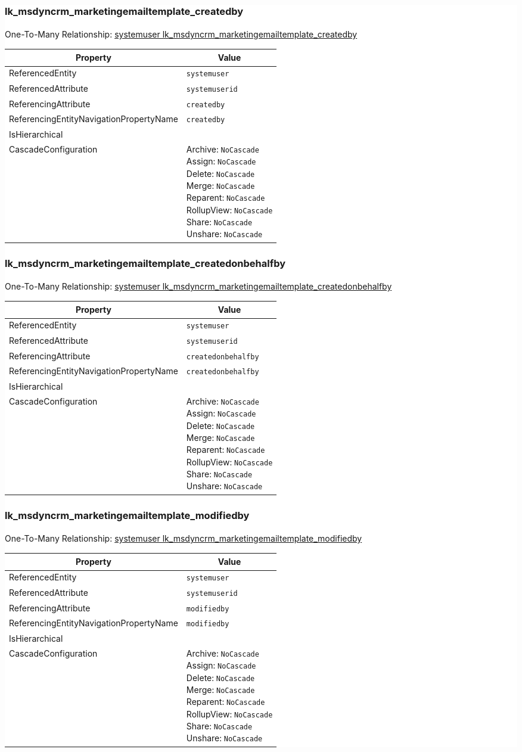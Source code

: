 ### <a name="BKMK_lk_msdyncrm_marketingemailtemplate_createdby"></a> lk_msdyncrm_marketingemailtemplate_createdby

One-To-Many Relationship: [systemuser lk_msdyncrm_marketingemailtemplate_createdby](systemuser.md#BKMK_lk_msdyncrm_marketingemailtemplate_createdby)

|Property|Value|
|---|---|
|ReferencedEntity|`systemuser`|
|ReferencedAttribute|`systemuserid`|
|ReferencingAttribute|`createdby`|
|ReferencingEntityNavigationPropertyName|`createdby`|
|IsHierarchical||
|CascadeConfiguration|Archive: `NoCascade`<br />Assign: `NoCascade`<br />Delete: `NoCascade`<br />Merge: `NoCascade`<br />Reparent: `NoCascade`<br />RollupView: `NoCascade`<br />Share: `NoCascade`<br />Unshare: `NoCascade`|

### <a name="BKMK_lk_msdyncrm_marketingemailtemplate_createdonbehalfby"></a> lk_msdyncrm_marketingemailtemplate_createdonbehalfby

One-To-Many Relationship: [systemuser lk_msdyncrm_marketingemailtemplate_createdonbehalfby](systemuser.md#BKMK_lk_msdyncrm_marketingemailtemplate_createdonbehalfby)

|Property|Value|
|---|---|
|ReferencedEntity|`systemuser`|
|ReferencedAttribute|`systemuserid`|
|ReferencingAttribute|`createdonbehalfby`|
|ReferencingEntityNavigationPropertyName|`createdonbehalfby`|
|IsHierarchical||
|CascadeConfiguration|Archive: `NoCascade`<br />Assign: `NoCascade`<br />Delete: `NoCascade`<br />Merge: `NoCascade`<br />Reparent: `NoCascade`<br />RollupView: `NoCascade`<br />Share: `NoCascade`<br />Unshare: `NoCascade`|

### <a name="BKMK_lk_msdyncrm_marketingemailtemplate_modifiedby"></a> lk_msdyncrm_marketingemailtemplate_modifiedby

One-To-Many Relationship: [systemuser lk_msdyncrm_marketingemailtemplate_modifiedby](systemuser.md#BKMK_lk_msdyncrm_marketingemailtemplate_modifiedby)

|Property|Value|
|---|---|
|ReferencedEntity|`systemuser`|
|ReferencedAttribute|`systemuserid`|
|ReferencingAttribute|`modifiedby`|
|ReferencingEntityNavigationPropertyName|`modifiedby`|
|IsHierarchical||
|CascadeConfiguration|Archive: `NoCascade`<br />Assign: `NoCascade`<br />Delete: `NoCascade`<br />Merge: `NoCascade`<br />Reparent: `NoCascade`<br />RollupView: `NoCascade`<br />Share: `NoCascade`<br />Unshare: `NoCascade`|
